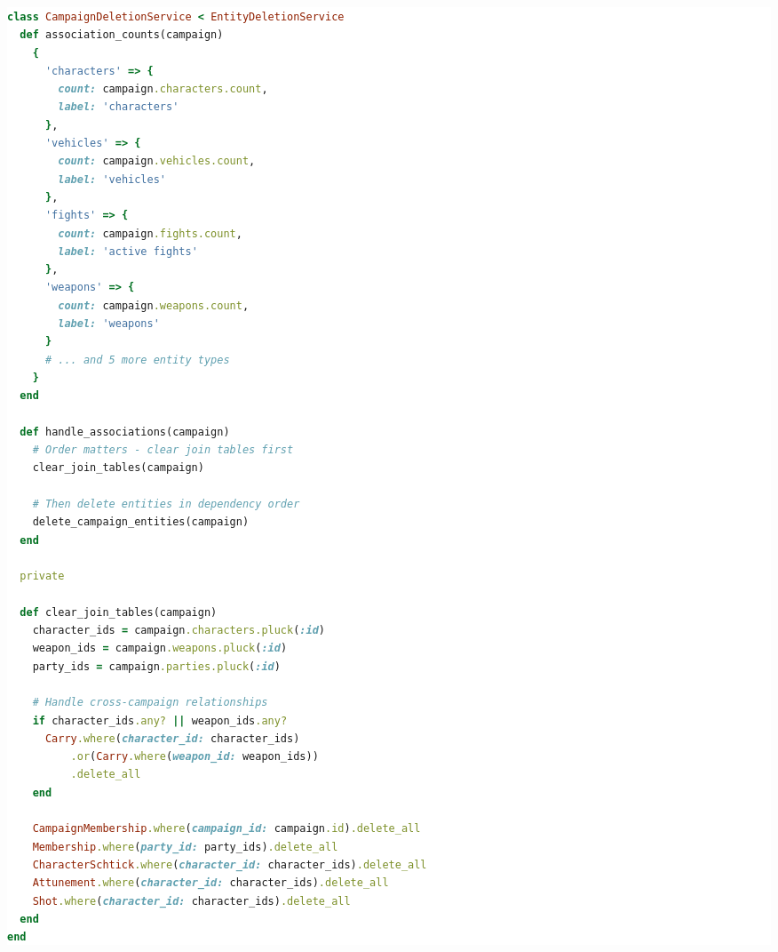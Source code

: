 ```ruby
class CampaignDeletionService < EntityDeletionService
  def association_counts(campaign)
    {
      'characters' => {
        count: campaign.characters.count,
        label: 'characters'
      },
      'vehicles' => {
        count: campaign.vehicles.count,
        label: 'vehicles'
      },
      'fights' => {
        count: campaign.fights.count,
        label: 'active fights'
      },
      'weapons' => {
        count: campaign.weapons.count,
        label: 'weapons'
      }
      # ... and 5 more entity types
    }
  end

  def handle_associations(campaign)
    # Order matters - clear join tables first
    clear_join_tables(campaign)
    
    # Then delete entities in dependency order
    delete_campaign_entities(campaign)
  end

  private

  def clear_join_tables(campaign)
    character_ids = campaign.characters.pluck(:id)
    weapon_ids = campaign.weapons.pluck(:id)
    party_ids = campaign.parties.pluck(:id)

    # Handle cross-campaign relationships
    if character_ids.any? || weapon_ids.any?
      Carry.where(character_id: character_ids)
          .or(Carry.where(weapon_id: weapon_ids))
          .delete_all
    end

    CampaignMembership.where(campaign_id: campaign.id).delete_all
    Membership.where(party_id: party_ids).delete_all
    CharacterSchtick.where(character_id: character_ids).delete_all
    Attunement.where(character_id: character_ids).delete_all
    Shot.where(character_id: character_ids).delete_all
  end
end
```
